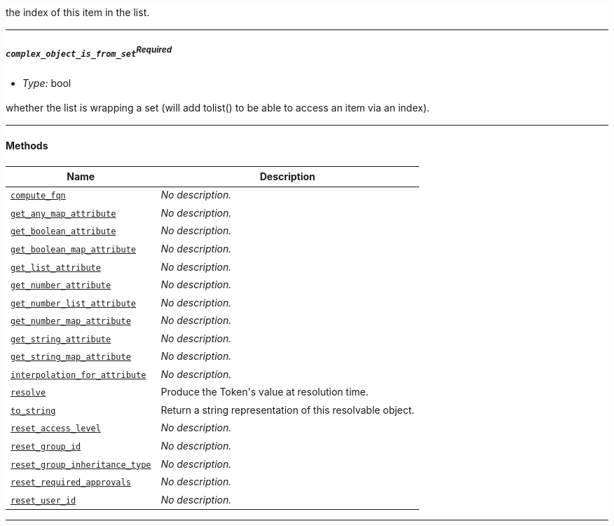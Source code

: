 the index of this item in the list.

---

##### `complex_object_is_from_set`<sup>Required</sup> <a name="complex_object_is_from_set" id="@cdktf/provider-gitlab.projectProtectedEnvironment.ProjectProtectedEnvironmentApprovalRulesOutputReference.Initializer.parameter.complexObjectIsFromSet"></a>

- *Type:* bool

whether the list is wrapping a set (will add tolist() to be able to access an item via an index).

---

#### Methods <a name="Methods" id="Methods"></a>

| **Name** | **Description** |
| --- | --- |
| <code><a href="#@cdktf/provider-gitlab.projectProtectedEnvironment.ProjectProtectedEnvironmentApprovalRulesOutputReference.computeFqn">compute_fqn</a></code> | *No description.* |
| <code><a href="#@cdktf/provider-gitlab.projectProtectedEnvironment.ProjectProtectedEnvironmentApprovalRulesOutputReference.getAnyMapAttribute">get_any_map_attribute</a></code> | *No description.* |
| <code><a href="#@cdktf/provider-gitlab.projectProtectedEnvironment.ProjectProtectedEnvironmentApprovalRulesOutputReference.getBooleanAttribute">get_boolean_attribute</a></code> | *No description.* |
| <code><a href="#@cdktf/provider-gitlab.projectProtectedEnvironment.ProjectProtectedEnvironmentApprovalRulesOutputReference.getBooleanMapAttribute">get_boolean_map_attribute</a></code> | *No description.* |
| <code><a href="#@cdktf/provider-gitlab.projectProtectedEnvironment.ProjectProtectedEnvironmentApprovalRulesOutputReference.getListAttribute">get_list_attribute</a></code> | *No description.* |
| <code><a href="#@cdktf/provider-gitlab.projectProtectedEnvironment.ProjectProtectedEnvironmentApprovalRulesOutputReference.getNumberAttribute">get_number_attribute</a></code> | *No description.* |
| <code><a href="#@cdktf/provider-gitlab.projectProtectedEnvironment.ProjectProtectedEnvironmentApprovalRulesOutputReference.getNumberListAttribute">get_number_list_attribute</a></code> | *No description.* |
| <code><a href="#@cdktf/provider-gitlab.projectProtectedEnvironment.ProjectProtectedEnvironmentApprovalRulesOutputReference.getNumberMapAttribute">get_number_map_attribute</a></code> | *No description.* |
| <code><a href="#@cdktf/provider-gitlab.projectProtectedEnvironment.ProjectProtectedEnvironmentApprovalRulesOutputReference.getStringAttribute">get_string_attribute</a></code> | *No description.* |
| <code><a href="#@cdktf/provider-gitlab.projectProtectedEnvironment.ProjectProtectedEnvironmentApprovalRulesOutputReference.getStringMapAttribute">get_string_map_attribute</a></code> | *No description.* |
| <code><a href="#@cdktf/provider-gitlab.projectProtectedEnvironment.ProjectProtectedEnvironmentApprovalRulesOutputReference.interpolationForAttribute">interpolation_for_attribute</a></code> | *No description.* |
| <code><a href="#@cdktf/provider-gitlab.projectProtectedEnvironment.ProjectProtectedEnvironmentApprovalRulesOutputReference.resolve">resolve</a></code> | Produce the Token's value at resolution time. |
| <code><a href="#@cdktf/provider-gitlab.projectProtectedEnvironment.ProjectProtectedEnvironmentApprovalRulesOutputReference.toString">to_string</a></code> | Return a string representation of this resolvable object. |
| <code><a href="#@cdktf/provider-gitlab.projectProtectedEnvironment.ProjectProtectedEnvironmentApprovalRulesOutputReference.resetAccessLevel">reset_access_level</a></code> | *No description.* |
| <code><a href="#@cdktf/provider-gitlab.projectProtectedEnvironment.ProjectProtectedEnvironmentApprovalRulesOutputReference.resetGroupId">reset_group_id</a></code> | *No description.* |
| <code><a href="#@cdktf/provider-gitlab.projectProtectedEnvironment.ProjectProtectedEnvironmentApprovalRulesOutputReference.resetGroupInheritanceType">reset_group_inheritance_type</a></code> | *No description.* |
| <code><a href="#@cdktf/provider-gitlab.projectProtectedEnvironment.ProjectProtectedEnvironmentApprovalRulesOutputReference.resetRequiredApprovals">reset_required_approvals</a></code> | *No description.* |
| <code><a href="#@cdktf/provider-gitlab.projectProtectedEnvironment.ProjectProtectedEnvironmentApprovalRulesOutputReference.resetUserId">reset_user_id</a></code> | *No description.* |

---
